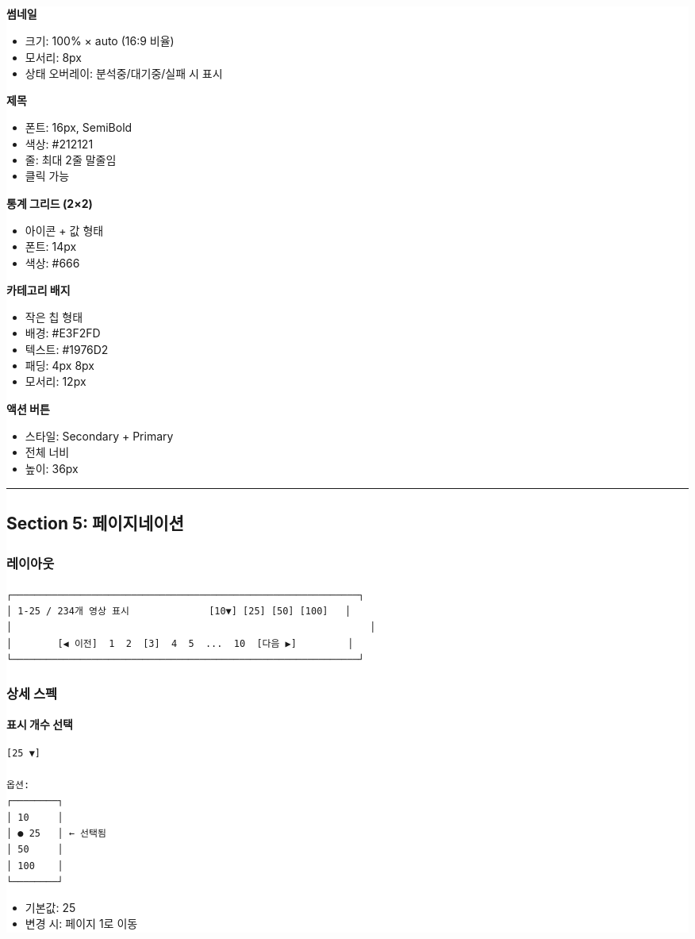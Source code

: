 **썸네일**
- 크기: 100% × auto (16:9 비율)
- 모서리: 8px
- 상태 오버레이: 분석중/대기중/실패 시 표시

**제목**
- 폰트: 16px, SemiBold
- 색상: #212121
- 줄: 최대 2줄 말줄임
- 클릭 가능

**통계 그리드 (2×2)**
- 아이콘 + 값 형태
- 폰트: 14px
- 색상: #666

**카테고리 배지**
- 작은 칩 형태
- 배경: #E3F2FD
- 텍스트: #1976D2
- 패딩: 4px 8px
- 모서리: 12px

**액션 버튼**
- 스타일: Secondary + Primary
- 전체 너비
- 높이: 36px

---

## Section 5: 페이지네이션

### 레이아웃
```
┌─────────────────────────────────────────────────────────────┐
│ 1-25 / 234개 영상 표시              [10▼] [25] [50] [100]   │
│                                                               │
│        [◀ 이전]  1  2  [3]  4  5  ...  10  [다음 ▶]         │
└─────────────────────────────────────────────────────────────┘
```

### 상세 스펙

**표시 개수 선택**
```
[25 ▼]

옵션:
┌────────┐
│ 10     │
│ ● 25   │ ← 선택됨
│ 50     │
│ 100    │
└────────┘
```
- 기본값: 25
- 변경 시: 페이지 1로 이동
